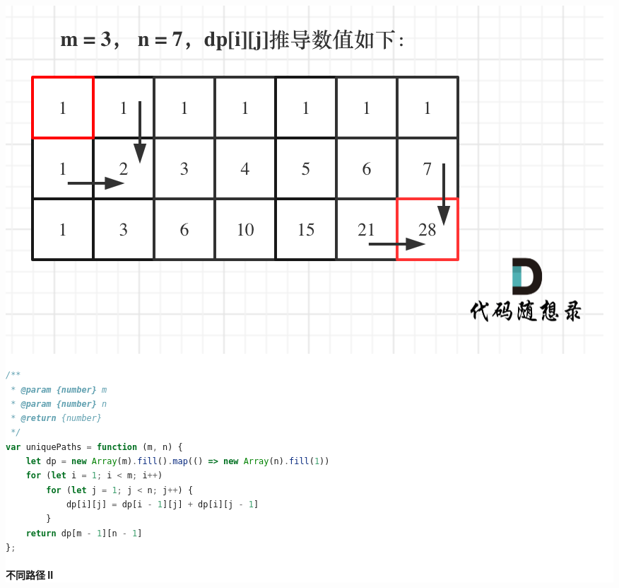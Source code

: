 ![Alt text](./1638365779888.png)
```javascript
/**
 * @param {number} m
 * @param {number} n
 * @return {number}
 */
var uniquePaths = function (m, n) {
    let dp = new Array(m).fill().map(() => new Array(n).fill(1))
    for (let i = 1; i < m; i++)
        for (let j = 1; j < n; j++) {
            dp[i][j] = dp[i - 1][j] + dp[i][j - 1]
        }
    return dp[m - 1][n - 1]
};
```


#### 不同路径 II
